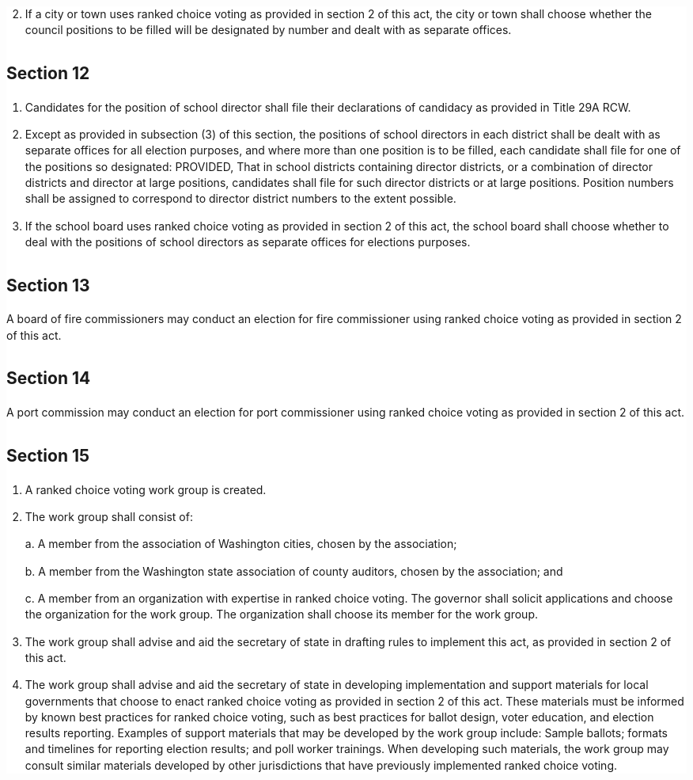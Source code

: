 2. If a city or town uses ranked choice voting as provided in section 2 of this act, the city or town shall choose whether the council positions to be filled will be designated by number and dealt with as separate offices.

## Section 12
1. Candidates for the position of school director shall file their declarations of candidacy as provided in Title 29A RCW.

2. Except as provided in subsection (3) of this section, the positions of school directors in each district shall be dealt with as separate offices for all election purposes, and where more than one position is to be filled, each candidate shall file for one of the positions so designated: PROVIDED, That in school districts containing director districts, or a combination of director districts and director at large positions, candidates shall file for such director districts or at large positions. Position numbers shall be assigned to correspond to director district numbers to the extent possible.

3. If the school board uses ranked choice voting as provided in section 2 of this act, the school board shall choose whether to deal with the positions of school directors as separate offices for elections purposes.

## Section 13
A board of fire commissioners may conduct an election for fire commissioner using ranked choice voting as provided in section 2 of this act.

## Section 14
A port commission may conduct an election for port commissioner using ranked choice voting as provided in section 2 of this act.

## Section 15
1. A ranked choice voting work group is created.

2. The work group shall consist of:

    a. A member from the association of Washington cities, chosen by the association;

    b. A member from the Washington state association of county auditors, chosen by the association; and

    c. A member from an organization with expertise in ranked choice voting. The governor shall solicit applications and choose the organization for the work group. The organization shall choose its member for the work group.

3. The work group shall advise and aid the secretary of state in drafting rules to implement this act, as provided in section 2 of this act.

4. The work group shall advise and aid the secretary of state in developing implementation and support materials for local governments that choose to enact ranked choice voting as provided in section 2 of this act. These materials must be informed by known best practices for ranked choice voting, such as best practices for ballot design, voter education, and election results reporting. Examples of support materials that may be developed by the work group include: Sample ballots; formats and timelines for reporting election results; and poll worker trainings. When developing such materials, the work group may consult similar materials developed by other jurisdictions that have previously implemented ranked choice voting.
